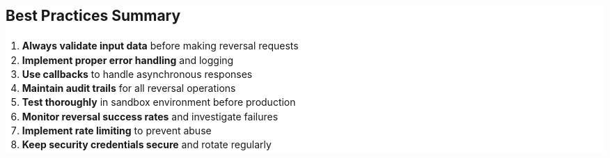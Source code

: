 ## Best Practices Summary

1. **Always validate input data** before making reversal requests
2. **Implement proper error handling** and logging
3. **Use callbacks** to handle asynchronous responses
4. **Maintain audit trails** for all reversal operations
5. **Test thoroughly** in sandbox environment before production
6. **Monitor reversal success rates** and investigate failures
7. **Implement rate limiting** to prevent abuse
8. **Keep security credentials secure** and rotate regularly
